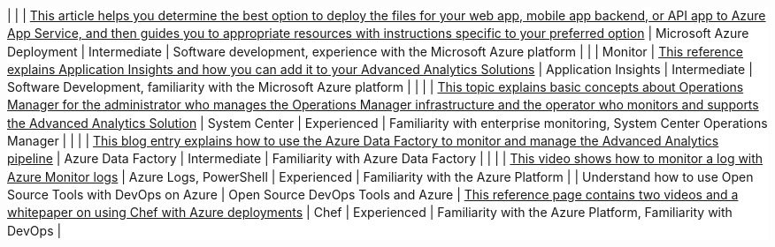 |                                                                |                                         | [This article helps you determine the best option to deploy the files for your web app, mobile app backend, or API app to Azure App Service, and then guides you to appropriate resources with instructions specific to your preferred option](../../app-service-web/web-sites-deploy.md) | Microsoft Azure Deployment                                                                                                                                                                                                                       | Intermediate                                            | Software development, experience with the Microsoft Azure platform                                                                                                                                                        |
|                                                                | Monitor                                 | [This reference explains Application Insights and how you can add it to your Advanced Analytics Solutions](../../azure-monitor/app/app-insights-overview.md)                                                                      | Application Insights                                                                                                                                                                                                                                                                                  | Intermediate                                            | Software Development, familiarity with the Microsoft Azure platform                                                                                                                                                       |
|                                                                |                                         | [This topic explains basic concepts about Operations Manager for the administrator who manages the Operations Manager infrastructure and the operator who monitors and supports the Advanced Analytics Solution](https://technet.microsoft.com/library/hh230741.aspx) | System Center                                                                                                                                                                                                                                                                                      | Experienced                                             | Familiarity with enterprise monitoring, System Center Operations Manager                                                                                                                                                  |
|                                                                |                                         | [This blog entry explains how to use the Azure Data Factory to monitor and manage the Advanced Analytics pipeline](https://azure.microsoft.com/blog/azure-data-factory-updates-monitoring-and-management-enhancements/)                                      | Azure Data Factory                                                                                                                                                                                                                                                                                    | Intermediate                                            | Familiarity with Azure Data Factory                                                                                                                                                                                       |
|                                                                |                                         | [This video shows how to monitor a log with Azure Monitor logs](https://channel9.msdn.com/Shows/Data-Exposed/Enterprise-HDInsight-Monitoring-with-Operations-Management-Suite)                                                                                    | Azure Logs, PowerShell                                                                                                                                                                                                                                                                                | Experienced 											  | Familiarity  with the Azure Platform                                                                                                                                                                                      |
| Understand how to use Open Source Tools with DevOps on Azure   | Open Source DevOps Tools and Azure      | [This reference page contains two videos and a whitepaper on using Chef with Azure deployments](https://www.chef.io/)                                                                                                                        | Chef                                                                                                                                                                                                                                                                                                  | Experienced                                             | Familiarity  with the Azure Platform, Familiarity with DevOps                                                                                                                                                             |